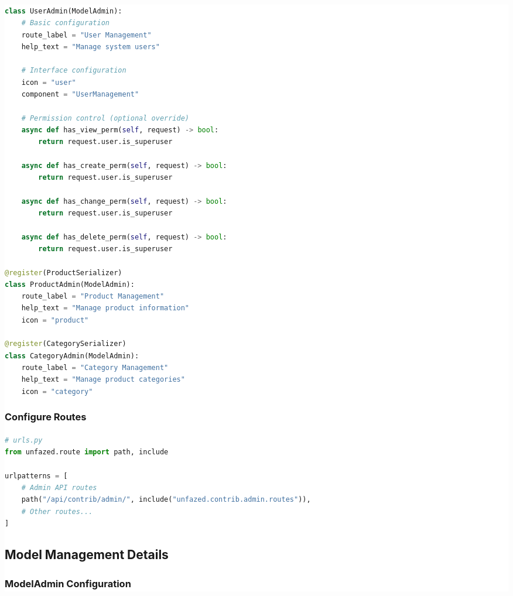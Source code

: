 ```python
class UserAdmin(ModelAdmin):
    # Basic configuration
    route_label = "User Management"
    help_text = "Manage system users"
    
    # Interface configuration
    icon = "user"
    component = "UserManagement"
    
    # Permission control (optional override)
    async def has_view_perm(self, request) -> bool:
        return request.user.is_superuser
    
    async def has_create_perm(self, request) -> bool:
        return request.user.is_superuser
    
    async def has_change_perm(self, request) -> bool:
        return request.user.is_superuser
    
    async def has_delete_perm(self, request) -> bool:
        return request.user.is_superuser

@register(ProductSerializer)
class ProductAdmin(ModelAdmin):
    route_label = "Product Management"
    help_text = "Manage product information"
    icon = "product"

@register(CategorySerializer)
class CategoryAdmin(ModelAdmin):
    route_label = "Category Management"
    help_text = "Manage product categories"
    icon = "category"
```

### Configure Routes

```python
# urls.py
from unfazed.route import path, include

urlpatterns = [
    # Admin API routes
    path("/api/contrib/admin/", include("unfazed.contrib.admin.routes")),
    # Other routes...
]
```

## Model Management Details

### ModelAdmin Configuration
